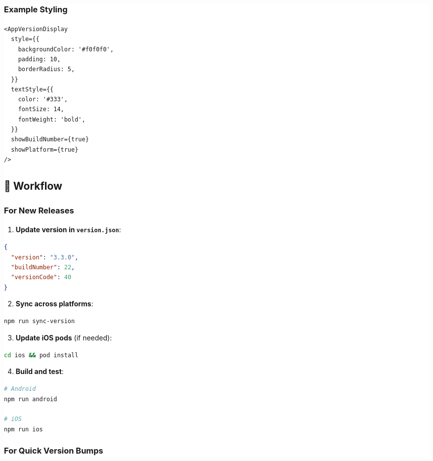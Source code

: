 ### Example Styling

```tsx
<AppVersionDisplay
  style={{
    backgroundColor: '#f0f0f0',
    padding: 10,
    borderRadius: 5,
  }}
  textStyle={{
    color: '#333',
    fontSize: 14,
    fontWeight: 'bold',
  }}
  showBuildNumber={true}
  showPlatform={true}
/>
```

## 🔄 Workflow

### For New Releases

1. **Update version in `version.json`**:

```json
{
  "version": "3.3.0",
  "buildNumber": 22,
  "versionCode": 40
}
```

2. **Sync across platforms**:

```bash
npm run sync-version
```

3. **Update iOS pods** (if needed):

```bash
cd ios && pod install
```

4. **Build and test**:

```bash
# Android
npm run android

# iOS
npm run ios
```

### For Quick Version Bumps
